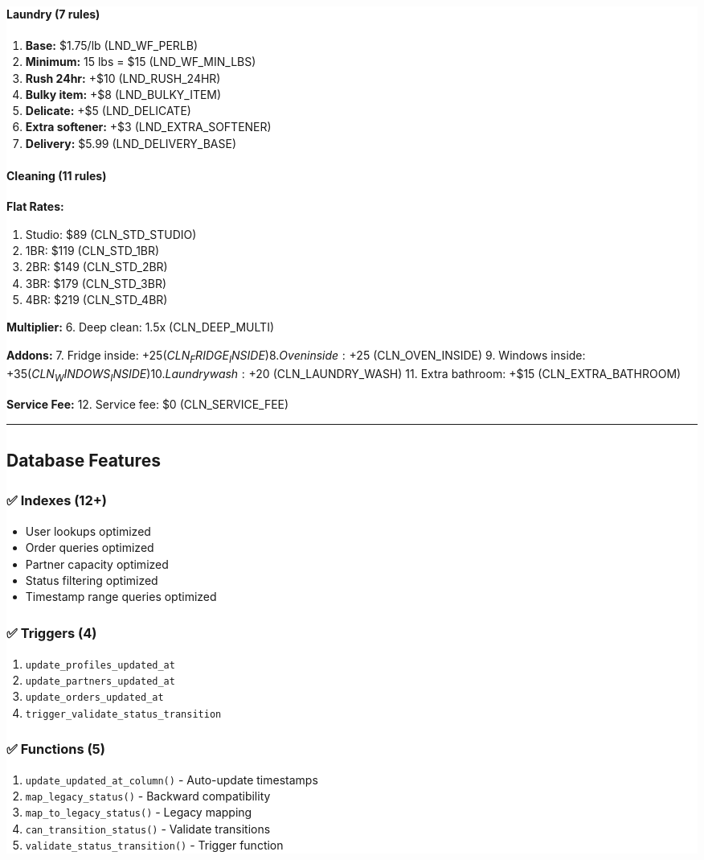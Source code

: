 #### Laundry (7 rules)
1. **Base:** $1.75/lb (LND_WF_PERLB)
2. **Minimum:** 15 lbs = $15 (LND_WF_MIN_LBS)
3. **Rush 24hr:** +$10 (LND_RUSH_24HR)
4. **Bulky item:** +$8 (LND_BULKY_ITEM)
5. **Delicate:** +$5 (LND_DELICATE)
6. **Extra softener:** +$3 (LND_EXTRA_SOFTENER)
7. **Delivery:** $5.99 (LND_DELIVERY_BASE)

#### Cleaning (11 rules)
**Flat Rates:**
1. Studio: $89 (CLN_STD_STUDIO)
2. 1BR: $119 (CLN_STD_1BR)
3. 2BR: $149 (CLN_STD_2BR)
4. 3BR: $179 (CLN_STD_3BR)
5. 4BR: $219 (CLN_STD_4BR)

**Multiplier:**
6. Deep clean: 1.5x (CLN_DEEP_MULTI)

**Addons:**
7. Fridge inside: +$25 (CLN_FRIDGE_INSIDE)
8. Oven inside: +$25 (CLN_OVEN_INSIDE)
9. Windows inside: +$35 (CLN_WINDOWS_INSIDE)
10. Laundry wash: +$20 (CLN_LAUNDRY_WASH)
11. Extra bathroom: +$15 (CLN_EXTRA_BATHROOM)

**Service Fee:**
12. Service fee: $0 (CLN_SERVICE_FEE)

---

## Database Features

### ✅ Indexes (12+)
- User lookups optimized
- Order queries optimized
- Partner capacity optimized
- Status filtering optimized
- Timestamp range queries optimized

### ✅ Triggers (4)
1. `update_profiles_updated_at`
2. `update_partners_updated_at`
3. `update_orders_updated_at`
4. `trigger_validate_status_transition`

### ✅ Functions (5)
1. `update_updated_at_column()` - Auto-update timestamps
2. `map_legacy_status()` - Backward compatibility
3. `map_to_legacy_status()` - Legacy mapping
4. `can_transition_status()` - Validate transitions
5. `validate_status_transition()` - Trigger function

